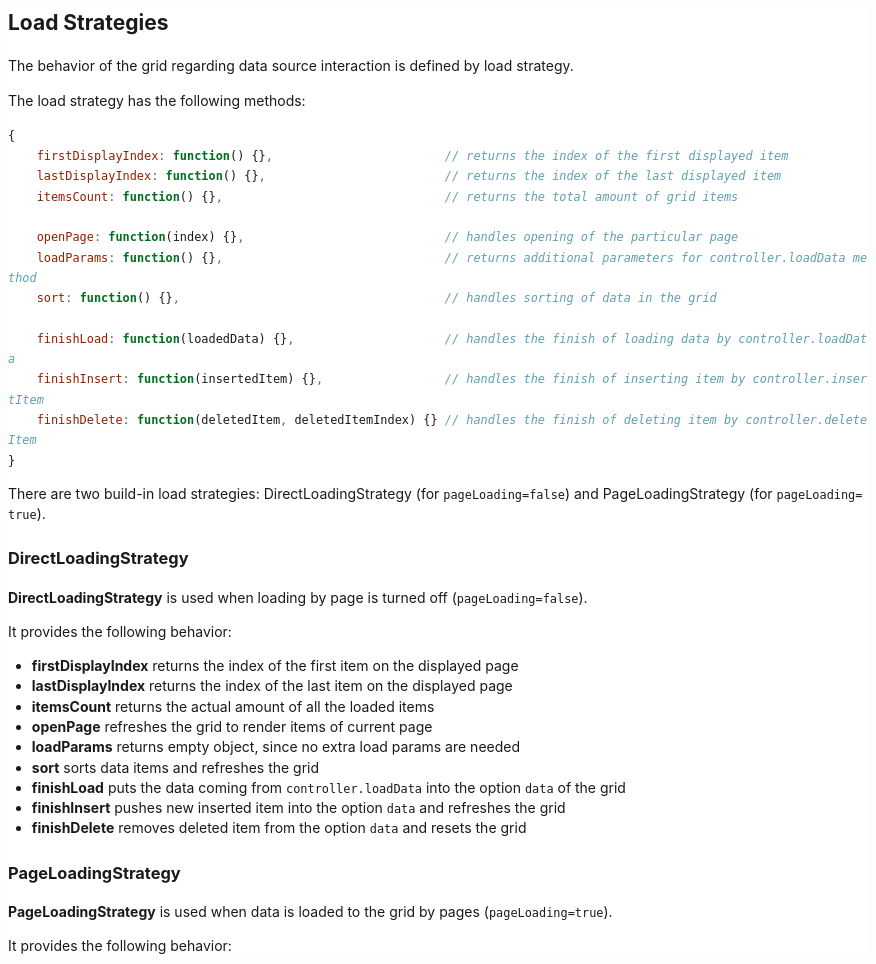 ## Load Strategies

The behavior of the grid regarding data source interaction is defined by load strategy. 

The load strategy has the following methods: 

```javascript
{
    firstDisplayIndex: function() {},                        // returns the index of the first displayed item
    lastDisplayIndex: function() {},                         // returns the index of the last displayed item
    itemsCount: function() {},                               // returns the total amount of grid items
    
    openPage: function(index) {},                            // handles opening of the particular page
    loadParams: function() {},                               // returns additional parameters for controller.loadData method
    sort: function() {},                                     // handles sorting of data in the grid
    
    finishLoad: function(loadedData) {},                     // handles the finish of loading data by controller.loadData
    finishInsert: function(insertedItem) {},                 // handles the finish of inserting item by controller.insertItem
    finishDelete: function(deletedItem, deletedItemIndex) {} // handles the finish of deleting item by controller.deleteItem
}
```

There are two build-in load strategies: DirectLoadingStrategy (for `pageLoading=false`) and PageLoadingStrategy (for `pageLoading=true`).

### DirectLoadingStrategy

**DirectLoadingStrategy** is used when loading by page is turned off (`pageLoading=false`).

It provides the following behavior:

- **firstDisplayIndex** returns the index of the first item on the displayed page
- **lastDisplayIndex** returns the index of the last item on the displayed page
- **itemsCount** returns the actual amount of all the loaded items
- **openPage** refreshes the grid to render items of current page
- **loadParams** returns empty object, since no extra load params are needed
- **sort** sorts data items and refreshes the grid
- **finishLoad** puts the data coming from `controller.loadData` into the option `data` of the grid 
- **finishInsert** pushes new inserted item into the option `data` and refreshes the grid
- **finishDelete** removes deleted item from the option `data` and resets the grid

### PageLoadingStrategy

**PageLoadingStrategy** is used when data is loaded to the grid by pages (`pageLoading=true`).

It provides the following behavior:
